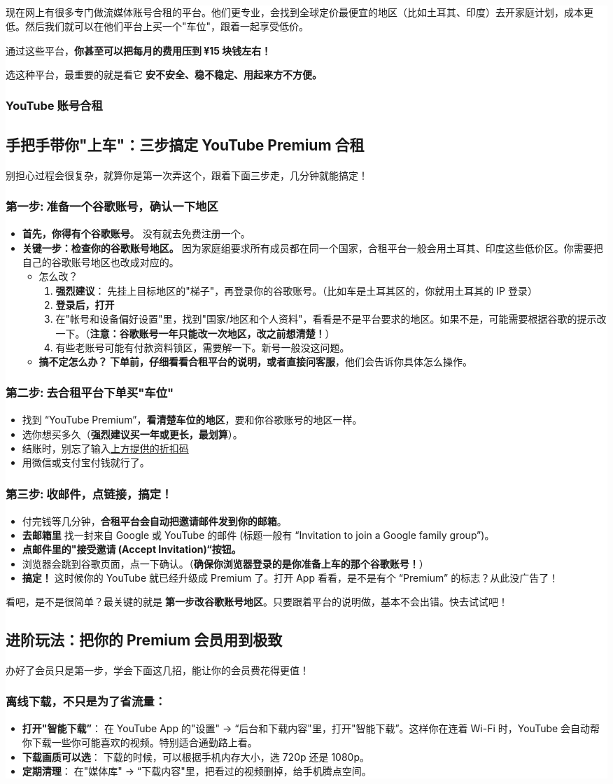 现在网上有很多专门做流媒体账号合租的平台。他们更专业，会找到全球定价最便宜的地区（比如土耳其、印度）去开家庭计划，成本更低。然后我们就可以在他们平台上买一个"车位"，跟着一起享受低价。

通过这些平台，**你甚至可以把每月的费用压到 ¥15 块钱左右！**

选这种平台，最重要的就是看它 **安不安全、稳不稳定、用起来方不方便。**

### YouTube 账号合租



## 手把手带你"上车"：三步搞定 YouTube Premium 合租

别担心过程会很复杂，就算你是第一次弄这个，跟着下面三步走，几分钟就能搞定！

### 第一步: 准备一个谷歌账号，确认一下地区

- **首先，你得有个谷歌账号**。 没有就去免费注册一个。
- **关键一步：检查你的谷歌账号地区。** 因为家庭组要求所有成员都在同一个国家，合租平台一般会用土耳其、印度这些低价区。你需要把自己的谷歌账号地区也改成对应的。
  - 怎么改？
    1. **强烈建议**： 先挂上目标地区的"梯子"，再登录你的谷歌账号。（比如车是土耳其区的，你就用土耳其的 IP 登录）
    2. **登录后，打开 <Pill icon="logos:google-play-icon" name="Google Play 商店" link="https://play.google.com/" />**
    3. 在"帐号和设备偏好设置"里，找到"国家/地区和个人资料"，看看是不是平台要求的地区。如果不是，可能需要根据谷歌的提示改一下。（**注意：谷歌账号一年只能改一次地区，改之前想清楚！**）
    4. 有些老账号可能有付款资料锁区，需要解一下。新号一般没这问题。
  - **搞不定怎么办？ 下单前，仔细看看合租平台的说明，或者直接问客服**，他们会告诉你具体怎么操作。

### 第二步: 去合租平台下单买"车位"

- 找到 “YouTube Premium”，**看清楚车位的地区**，要和你谷歌账号的地区一样。
- 选你想买多久（**强烈建议买一年或更长，最划算**）。
- 结账时，别忘了输入[上方提供的折扣码](#youtube-账号合租)
- 用微信或支付宝付钱就行了。

### 第三步: 收邮件，点链接，搞定！

- 付完钱等几分钟，**合租平台会自动把邀请邮件发到你的邮箱**。
- **去邮箱里** 找一封来自 Google 或 YouTube 的邮件 (标题一般有 “Invitation to join a Google family group”)。
- **点邮件里的"接受邀请 (Accept Invitation)“按钮。**
- 浏览器会跳到谷歌页面，点一下确认。（**确保你浏览器登录的是你准备上车的那个谷歌账号！**）
- **搞定！** 这时候你的 YouTube 就已经升级成 Premium 了。打开 App 看看，是不是有个 “Premium” 的标志？从此没广告了！

看吧，是不是很简单？最关键的就是 **第一步改谷歌账号地区**。只要跟着平台的说明做，基本不会出错。快去试试吧！

## 进阶玩法：把你的 Premium 会员用到极致

办好了会员只是第一步，学会下面这几招，能让你的会员费花得更值！

### 离线下载，不只是为了省流量：

- **打开"智能下载”**： 在 YouTube App 的"设置" -> “后台和下载内容"里，打开"智能下载”。这样你在连着 Wi-Fi 时，YouTube 会自动帮你下载一些你可能喜欢的视频。特别适合通勤路上看。
- **下载画质可以选**： 下载的时候，可以根据手机内存大小，选 720p 还是 1080p。
- **定期清理**： 在"媒体库" -> “下载内容"里，把看过的视频删掉，给手机腾点空间。
